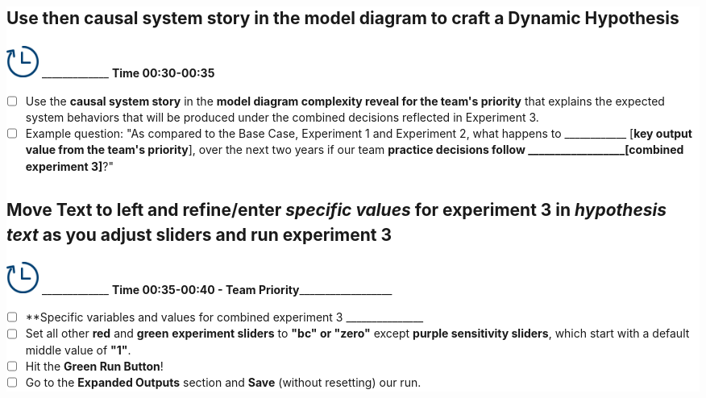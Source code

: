 ## Use then causal system story in the model diagram to craft a **Dynamic Hypothesis**
[<img src = "https://github.com/lzim/teampsd/blob/master/resources/icons/timestamp.png" height = "40" width = "40" style ="display: inline-block"/>](#DontClick) _____________ **Time 00:30-00:35**  
- [ ] Use the **causal system story** in the **model diagram complexity reveal for the team's priority** that explains the expected system behaviors that will be produced under the combined decisions reflected in Experiment 3. 
- [ ] Example question: "As compared to the Base Case, Experiment 1 and Experiment 2, what happens to ____________ [**key output value from the team's priority**], over the next two years if our team **practice decisions follow __________________[combined experiment 3]**?"

## Move Text to left and refine/enter _specific values_ for experiment 3 in *hypothesis text* as you adjust sliders and run experiment 3
[<img src = "https://github.com/lzim/teampsd/blob/master/resources/icons/timestamp.png" height = "40" width = "40" style ="display: inline-block"/>](#DontClick) _____________ **Time 00:35-00:40  - Team Priority**__________________
- [ ] **Specific variables and values for combined experiment 3 _______________ 
- [ ] Set all other **red** and **green** **experiment sliders** to **"bc" or "zero"** except **purple sensitivity sliders**, which start with a default middle value of **"1"**.
- [ ] Hit the **Green Run Button**!
- [ ] Go to the **Expanded Outputs** section and **Save** (without resetting) our run. 
